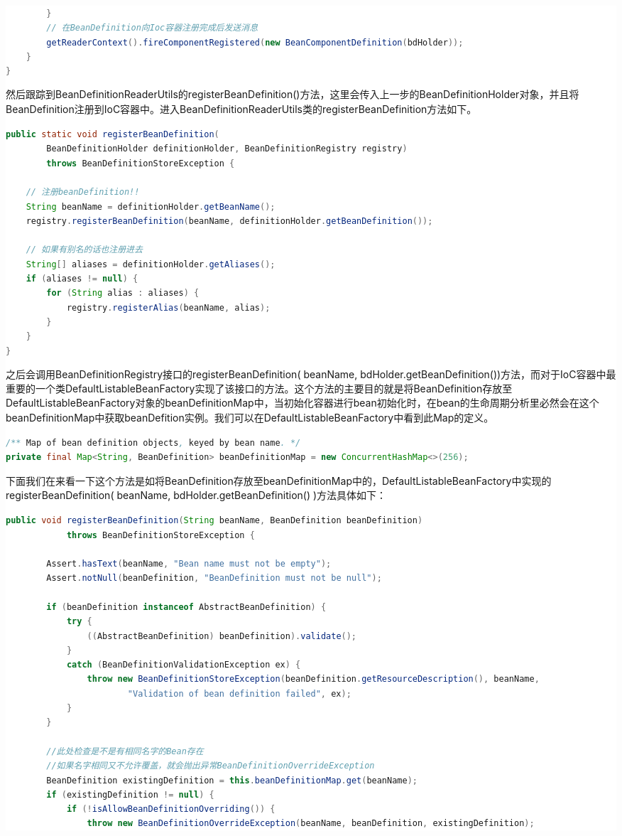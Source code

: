 ```java
        }
        // 在BeanDefinition向Ioc容器注册完成后发送消息
        getReaderContext().fireComponentRegistered(new BeanComponentDefinition(bdHolder));
    }
}
```

然后跟踪到BeanDefinitionReaderUtils的registerBeanDefinition()方法，这里会传入上一步的BeanDefinitionHolder对象，并且将BeanDefinition注册到IoC容器中。进入BeanDefinitionReaderUtils类的registerBeanDefinition方法如下。

```java
public static void registerBeanDefinition(
        BeanDefinitionHolder definitionHolder, BeanDefinitionRegistry registry)
        throws BeanDefinitionStoreException {
 
    // 注册beanDefinition!!
    String beanName = definitionHolder.getBeanName();
    registry.registerBeanDefinition(beanName, definitionHolder.getBeanDefinition());
 
    // 如果有别名的话也注册进去
    String[] aliases = definitionHolder.getAliases();
    if (aliases != null) {
        for (String alias : aliases) {
            registry.registerAlias(beanName, alias);
        }
    }
}
```

之后会调用BeanDefinitionRegistry接口的registerBeanDefinition( beanName, bdHolder.getBeanDefinition())方法，而对于IoC容器中最重要的一个类DefaultListableBeanFactory实现了该接口的方法。这个方法的主要目的就是将BeanDefinition存放至DefaultListableBeanFactory对象的beanDefinitionMap中，当初始化容器进行bean初始化时，在bean的生命周期分析里必然会在这个beanDefinitionMap中获取beanDefition实例。我们可以在DefaultListableBeanFactory中看到此Map的定义。

```java
/** Map of bean definition objects, keyed by bean name. */
private final Map<String, BeanDefinition> beanDefinitionMap = new ConcurrentHashMap<>(256);
```

下面我们在来看一下这个方法是如将BeanDefinition存放至beanDefinitionMap中的，DefaultListableBeanFactory中实现的registerBeanDefinition( beanName, bdHolder.getBeanDefinition() )方法具体如下：

```java
public void registerBeanDefinition(String beanName, BeanDefinition beanDefinition)
            throws BeanDefinitionStoreException {
 
        Assert.hasText(beanName, "Bean name must not be empty");
        Assert.notNull(beanDefinition, "BeanDefinition must not be null");
 
        if (beanDefinition instanceof AbstractBeanDefinition) {
            try {
                ((AbstractBeanDefinition) beanDefinition).validate();
            }
            catch (BeanDefinitionValidationException ex) {
                throw new BeanDefinitionStoreException(beanDefinition.getResourceDescription(), beanName,
                        "Validation of bean definition failed", ex);
            }
        }
 
        //此处检查是不是有相同名字的Bean存在
        //如果名字相同又不允许覆盖，就会抛出异常BeanDefinitionOverrideException
        BeanDefinition existingDefinition = this.beanDefinitionMap.get(beanName);
        if (existingDefinition != null) {
            if (!isAllowBeanDefinitionOverriding()) {
                throw new BeanDefinitionOverrideException(beanName, beanDefinition, existingDefinition);
```